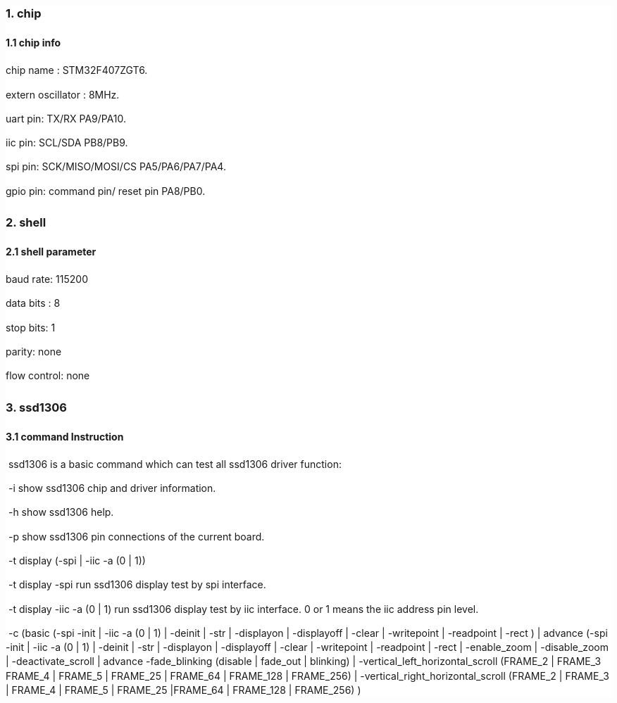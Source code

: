 ### 1. chip

#### 1.1 chip info

chip name : STM32F407ZGT6.

extern oscillator : 8MHz.

uart pin: TX/RX PA9/PA10.

iic pin: SCL/SDA PB8/PB9.

spi pin: SCK/MISO/MOSI/CS PA5/PA6/PA7/PA4.

gpio pin: command pin/ reset pin PA8/PB0.

### 2. shell

#### 2.1 shell parameter

baud rate: 115200

data bits : 8

stop bits: 1

parity: none

flow control: none

### 3. ssd1306

#### 3.1 command Instruction

​          ssd1306 is a basic command which can test all ssd1306 driver function:

​           -i        show ssd1306 chip and driver information.

​           -h       show ssd1306 help.

​           -p       show ssd1306 pin connections of the current board.

​           -t display (-spi | -iic  -a (0 | 1))

​           -t display -spi        run ssd1306 display test by spi interface. 

​           -t display -iic -a (0 | 1)        run ssd1306 display test by iic interface. 0 or 1 means the iic address pin level.

​           -c (basic (-spi -init | -iic -a (0 | 1) | -deinit | -str <string> | -displayon | -displayoff | -clear | -writepoint <x> <y> <data> | -readpoint <x> <y> | -rect <x1> <y1> <x2> <y2>) | advance (-spi -init | -iic -a (0 | 1) | -deinit | -str <string> | -displayon | -displayoff | -clear | -writepoint <x> <y> <data> | -readpoint <x> <y> | -rect <x1> <y1> <x2> <y2> | -enable_zoom | -disable_zoom |  -deactivate_scroll | advance -fade_blinking (disable | fade_out | blinking) <frame> | -vertical_left_horizontal_scroll  <startpage> <endpage> <rows> (FRAME_2 | FRAME_3 
 FRAME_4 | FRAME_5 | FRAME_25 | FRAME_64 | FRAME_128 | FRAME_256) |  -vertical_right_horizontal_scroll <startpage> <endpage> <rows> (FRAME_2 | FRAME_3 |  FRAME_4 | FRAME_5 | FRAME_25 |FRAME_64 | FRAME_128 | FRAME_256) )
